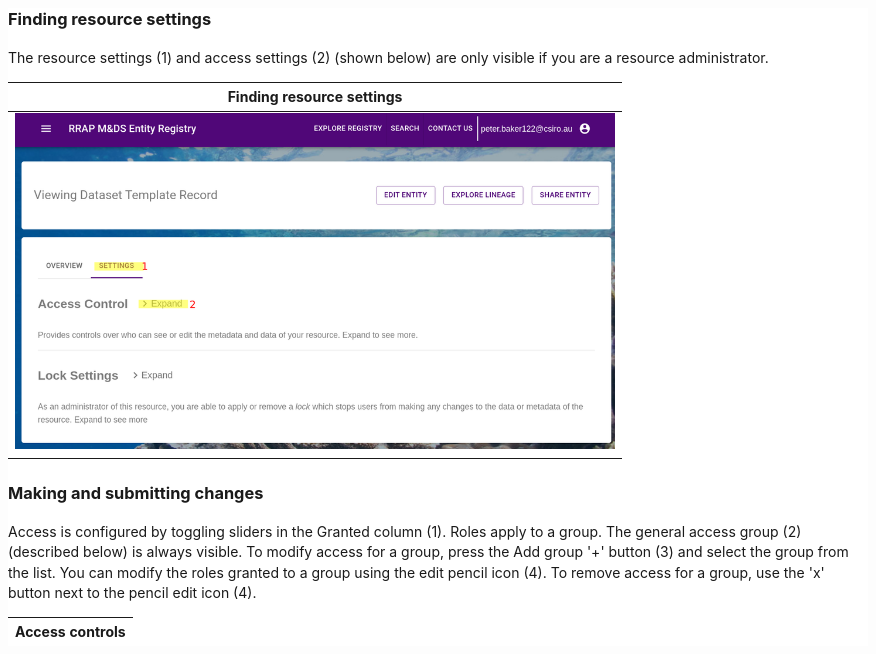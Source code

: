 ### Finding resource settings

The resource settings (1) and access settings (2) (shown below) are only visible if you are a resource administrator.

|                                          Finding resource settings                                           |
| :----------------------------------------------------------------------------------------------------------: |
| <img src="../../assets/images/data_store/access_control/finding_settings.png" alt="drawing" width="600"/> |

### Making and submitting changes

Access is configured by toggling sliders in the Granted column (1). Roles apply to a group. The general access group (2) (described below) is always visible. To modify access for a group, press the Add group '+' button (3) and select the group from the list. You can modify the roles granted to a group using the edit pencil icon (4). To remove access for a group, use the 'x' button next to the pencil edit icon (4).

|                                              Access controls                                              |
| :-------------------------------------------------------------------------------------------------------: |